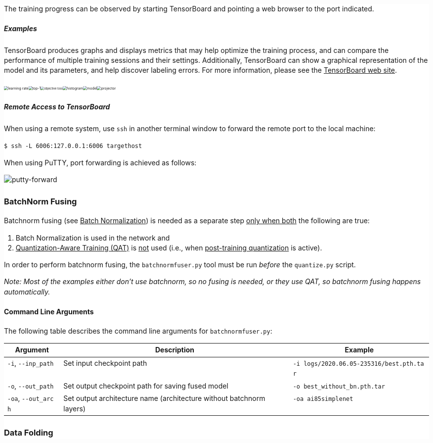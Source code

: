 The training progress can be observed by starting TensorBoard and pointing a web browser to the port indicated.

##### Examples

TensorBoard produces graphs and displays metrics that may help optimize the training process, and can compare the performance of multiple training sessions and their settings. Additionally, TensorBoard can show a graphical representation of the model and its parameters, and help discover labeling errors. For more information, please see the [TensorBoard web site](https://www.tensorflow.org/tensorboard/).

<img src="docs/lr.png" alt="learning rate" style="zoom: 50%;" /><img src="docs/top1.png" alt="top-1" style="zoom:50%;" /><img src="docs/objectiveloss.png" alt="objective loss" style="zoom:42%;" /><img src="docs/histogram.png" alt="histogram" style="zoom:50%;" /><img src="docs/model.png" alt="model" style="zoom:50%;" /><img src="docs/projector.png" alt="projector" style="zoom:50%;" />

##### Remote Access to TensorBoard

When using a remote system, use `ssh` in another terminal window to forward the remote port to the local machine:

```shell
$ ssh -L 6006:127.0.0.1:6006 targethost
```

When using PuTTY, port forwarding is achieved as follows:

![putty-forward](docs/putty-forward.jpg)



### BatchNorm Fusing

Batchnorm fusing (see [Batch Normalization](#batch-normalization)) is needed as a separate step <u>only when both</u> the following are true:

1. Batch Normalization is used in the network and
2. [Quantization-Aware Training (QAT)](#quantization-aware-training-qat) is <u>not</u> used (i.e., when [post-training quantization](#post-training-quantization) is active).

In order to perform batchnorm fusing, the `batchnormfuser.py` tool must be run *before* the `quantize.py` script.

*Note: Most of the examples either don’t use batchnorm, so no fusing is needed, or they use QAT, so batchnorm fusing happens automatically.*

#### Command Line Arguments

The following table describes the command line arguments for `batchnormfuser.py`:

| Argument            | Description                                                  | Example                                  |
| ------------------- | ------------------------------------------------------------ | ---------------------------------------- |
| `-i`, `--inp_path`  | Set input checkpoint path                                    | `-i logs/2020.06.05-235316/best.pth.tar` |
| `-o`, `--out_path`  | Set output checkpoint path for saving fused model            | `-o best_without_bn.pth.tar`             |
| `-oa`, `--out_arch` | Set output architecture name (architecture without batchnorm layers) | `-oa ai85simplenet`              |



### Data Folding
